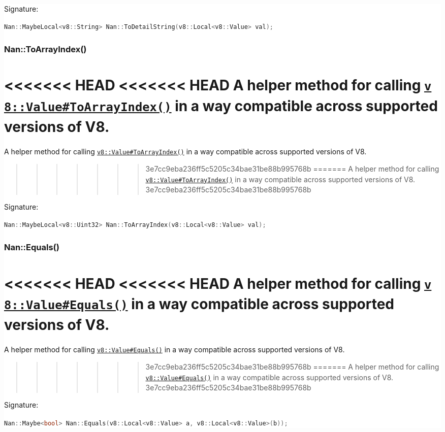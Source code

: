 Signature:

```c++
Nan::MaybeLocal<v8::String> Nan::ToDetailString(v8::Local<v8::Value> val);
```


<a name="api_nan_to_array_index"></a>
### Nan::ToArrayIndex()

<<<<<<< HEAD
<<<<<<< HEAD
A helper method for calling [`v8::Value#ToArrayIndex()`](https://v8docs.nodesource.com/io.js-3.3/dc/d0a/classv8_1_1_value.html#acc5bbef3c805ec458470c0fcd6f13493) in a way compatible across supported versions of V8.
=======
A helper method for calling [`v8::Value#ToArrayIndex()`](https://v8docs.nodesource.com/io.js-3.0/dc/d0a/classv8_1_1_value.html#acc5bbef3c805ec458470c0fcd6f13493) in a way compatible across supported versions of V8.
>>>>>>> 3e7cc9eba236ff5c5205c34bae31be88b995768b
=======
A helper method for calling [`v8::Value#ToArrayIndex()`](https://v8docs.nodesource.com/io.js-3.0/dc/d0a/classv8_1_1_value.html#acc5bbef3c805ec458470c0fcd6f13493) in a way compatible across supported versions of V8.
>>>>>>> 3e7cc9eba236ff5c5205c34bae31be88b995768b

Signature:

```c++
Nan::MaybeLocal<v8::Uint32> Nan::ToArrayIndex(v8::Local<v8::Value> val);
```


<a name="api_nan_equals"></a>
### Nan::Equals()

<<<<<<< HEAD
<<<<<<< HEAD
A helper method for calling [`v8::Value#Equals()`](https://v8docs.nodesource.com/io.js-3.3/dc/d0a/classv8_1_1_value.html#a0d9616ab2de899d4e3047c30a10c9285) in a way compatible across supported versions of V8.
=======
A helper method for calling [`v8::Value#Equals()`](https://v8docs.nodesource.com/io.js-3.0/dc/d0a/classv8_1_1_value.html#a0d9616ab2de899d4e3047c30a10c9285) in a way compatible across supported versions of V8.
>>>>>>> 3e7cc9eba236ff5c5205c34bae31be88b995768b
=======
A helper method for calling [`v8::Value#Equals()`](https://v8docs.nodesource.com/io.js-3.0/dc/d0a/classv8_1_1_value.html#a0d9616ab2de899d4e3047c30a10c9285) in a way compatible across supported versions of V8.
>>>>>>> 3e7cc9eba236ff5c5205c34bae31be88b995768b

Signature:

```c++
Nan::Maybe<bool> Nan::Equals(v8::Local<v8::Value> a, v8::Local<v8::Value>(b));
```
